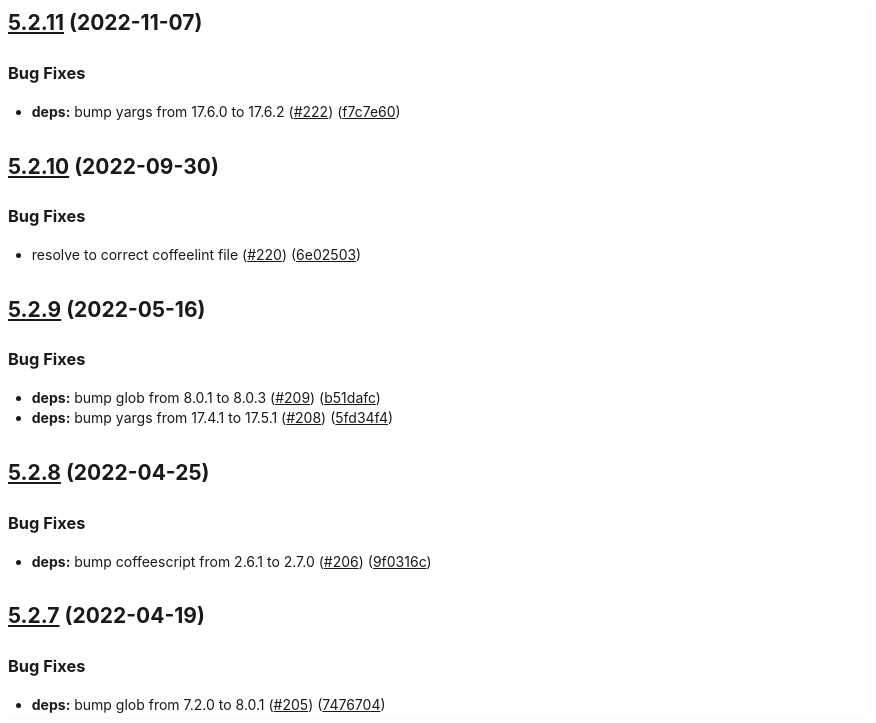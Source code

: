 ## [5.2.11](https://github.com/coffeelint/coffeelint/compare/v5.2.10...v5.2.11) (2022-11-07)


### Bug Fixes

* **deps:** bump yargs from 17.6.0 to 17.6.2 ([#222](https://github.com/coffeelint/coffeelint/issues/222)) ([f7c7e60](https://github.com/coffeelint/coffeelint/commit/f7c7e6024437a3fe6e9168ecd19bc2ad426b454e))

## [5.2.10](https://github.com/coffeelint/coffeelint/compare/v5.2.9...v5.2.10) (2022-09-30)


### Bug Fixes

* resolve to correct coffeelint file ([#220](https://github.com/coffeelint/coffeelint/issues/220)) ([6e02503](https://github.com/coffeelint/coffeelint/commit/6e025039fa0fd310a1a7154deca58bb3424efd09))

## [5.2.9](https://github.com/coffeelint/coffeelint/compare/v5.2.8...v5.2.9) (2022-05-16)


### Bug Fixes

* **deps:** bump glob from 8.0.1 to 8.0.3 ([#209](https://github.com/coffeelint/coffeelint/issues/209)) ([b51dafc](https://github.com/coffeelint/coffeelint/commit/b51dafc740f1a4b1a7c46ade93d862acd5d04f1f))
* **deps:** bump yargs from 17.4.1 to 17.5.1 ([#208](https://github.com/coffeelint/coffeelint/issues/208)) ([5fd34f4](https://github.com/coffeelint/coffeelint/commit/5fd34f4faf26661dde836fd3f69c3e2f44954727))

## [5.2.8](https://github.com/coffeelint/coffeelint/compare/v5.2.7...v5.2.8) (2022-04-25)


### Bug Fixes

* **deps:** bump coffeescript from 2.6.1 to 2.7.0 ([#206](https://github.com/coffeelint/coffeelint/issues/206)) ([9f0316c](https://github.com/coffeelint/coffeelint/commit/9f0316ca9e659dc9f8dde5d0106146ecb5d0a541))

## [5.2.7](https://github.com/coffeelint/coffeelint/compare/v5.2.6...v5.2.7) (2022-04-19)


### Bug Fixes

* **deps:** bump glob from 7.2.0 to 8.0.1 ([#205](https://github.com/coffeelint/coffeelint/issues/205)) ([7476704](https://github.com/coffeelint/coffeelint/commit/7476704bfd6245be9aeb7624e92db570f6048082))
